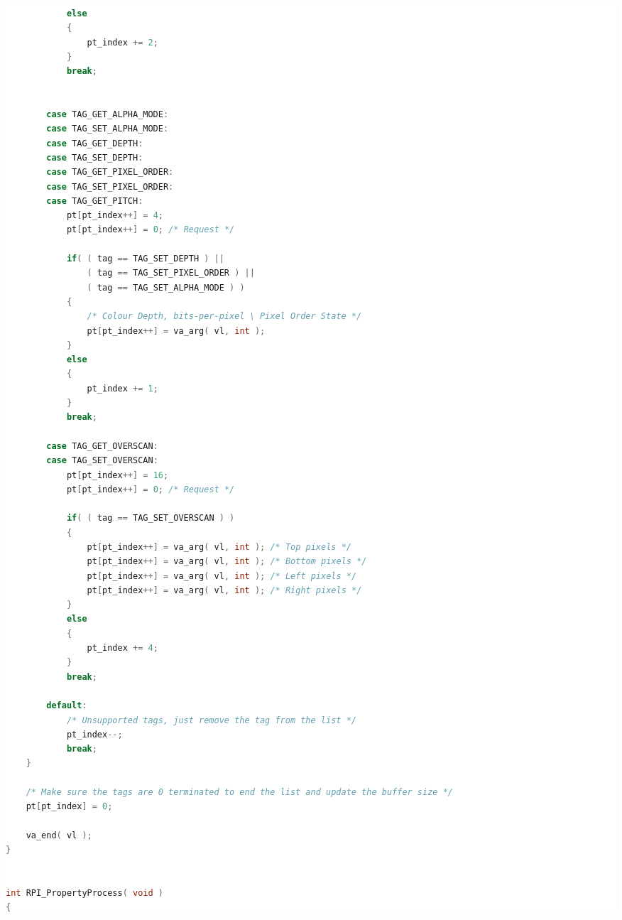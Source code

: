 ```c
            else
            {
                pt_index += 2;
            }
            break;


        case TAG_GET_ALPHA_MODE:
        case TAG_SET_ALPHA_MODE:
        case TAG_GET_DEPTH:
        case TAG_SET_DEPTH:
        case TAG_GET_PIXEL_ORDER:
        case TAG_SET_PIXEL_ORDER:
        case TAG_GET_PITCH:
            pt[pt_index++] = 4;
            pt[pt_index++] = 0; /* Request */

            if( ( tag == TAG_SET_DEPTH ) ||
                ( tag == TAG_SET_PIXEL_ORDER ) ||
                ( tag == TAG_SET_ALPHA_MODE ) )
            {
                /* Colour Depth, bits-per-pixel \ Pixel Order State */
                pt[pt_index++] = va_arg( vl, int );
            }
            else
            {
                pt_index += 1;
            }
            break;

        case TAG_GET_OVERSCAN:
        case TAG_SET_OVERSCAN:
            pt[pt_index++] = 16;
            pt[pt_index++] = 0; /* Request */

            if( ( tag == TAG_SET_OVERSCAN ) )
            {
                pt[pt_index++] = va_arg( vl, int ); /* Top pixels */
                pt[pt_index++] = va_arg( vl, int ); /* Bottom pixels */
                pt[pt_index++] = va_arg( vl, int ); /* Left pixels */
                pt[pt_index++] = va_arg( vl, int ); /* Right pixels */
            }
            else
            {
                pt_index += 4;
            }
            break;

        default:
            /* Unsupported tags, just remove the tag from the list */
            pt_index--;
            break;
    }

    /* Make sure the tags are 0 terminated to end the list and update the buffer size */
    pt[pt_index] = 0;

    va_end( vl );
}


int RPI_PropertyProcess( void )
{
```